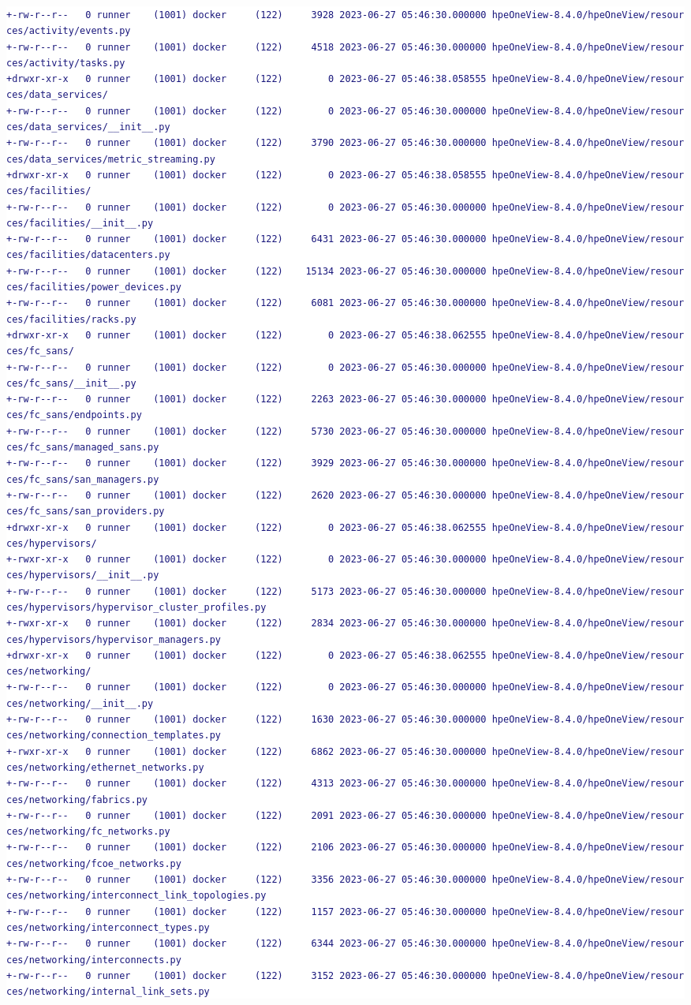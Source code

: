 ```diff
+-rw-r--r--   0 runner    (1001) docker     (122)     3928 2023-06-27 05:46:30.000000 hpeOneView-8.4.0/hpeOneView/resources/activity/events.py
+-rw-r--r--   0 runner    (1001) docker     (122)     4518 2023-06-27 05:46:30.000000 hpeOneView-8.4.0/hpeOneView/resources/activity/tasks.py
+drwxr-xr-x   0 runner    (1001) docker     (122)        0 2023-06-27 05:46:38.058555 hpeOneView-8.4.0/hpeOneView/resources/data_services/
+-rw-r--r--   0 runner    (1001) docker     (122)        0 2023-06-27 05:46:30.000000 hpeOneView-8.4.0/hpeOneView/resources/data_services/__init__.py
+-rw-r--r--   0 runner    (1001) docker     (122)     3790 2023-06-27 05:46:30.000000 hpeOneView-8.4.0/hpeOneView/resources/data_services/metric_streaming.py
+drwxr-xr-x   0 runner    (1001) docker     (122)        0 2023-06-27 05:46:38.058555 hpeOneView-8.4.0/hpeOneView/resources/facilities/
+-rw-r--r--   0 runner    (1001) docker     (122)        0 2023-06-27 05:46:30.000000 hpeOneView-8.4.0/hpeOneView/resources/facilities/__init__.py
+-rw-r--r--   0 runner    (1001) docker     (122)     6431 2023-06-27 05:46:30.000000 hpeOneView-8.4.0/hpeOneView/resources/facilities/datacenters.py
+-rw-r--r--   0 runner    (1001) docker     (122)    15134 2023-06-27 05:46:30.000000 hpeOneView-8.4.0/hpeOneView/resources/facilities/power_devices.py
+-rw-r--r--   0 runner    (1001) docker     (122)     6081 2023-06-27 05:46:30.000000 hpeOneView-8.4.0/hpeOneView/resources/facilities/racks.py
+drwxr-xr-x   0 runner    (1001) docker     (122)        0 2023-06-27 05:46:38.062555 hpeOneView-8.4.0/hpeOneView/resources/fc_sans/
+-rw-r--r--   0 runner    (1001) docker     (122)        0 2023-06-27 05:46:30.000000 hpeOneView-8.4.0/hpeOneView/resources/fc_sans/__init__.py
+-rw-r--r--   0 runner    (1001) docker     (122)     2263 2023-06-27 05:46:30.000000 hpeOneView-8.4.0/hpeOneView/resources/fc_sans/endpoints.py
+-rw-r--r--   0 runner    (1001) docker     (122)     5730 2023-06-27 05:46:30.000000 hpeOneView-8.4.0/hpeOneView/resources/fc_sans/managed_sans.py
+-rw-r--r--   0 runner    (1001) docker     (122)     3929 2023-06-27 05:46:30.000000 hpeOneView-8.4.0/hpeOneView/resources/fc_sans/san_managers.py
+-rw-r--r--   0 runner    (1001) docker     (122)     2620 2023-06-27 05:46:30.000000 hpeOneView-8.4.0/hpeOneView/resources/fc_sans/san_providers.py
+drwxr-xr-x   0 runner    (1001) docker     (122)        0 2023-06-27 05:46:38.062555 hpeOneView-8.4.0/hpeOneView/resources/hypervisors/
+-rwxr-xr-x   0 runner    (1001) docker     (122)        0 2023-06-27 05:46:30.000000 hpeOneView-8.4.0/hpeOneView/resources/hypervisors/__init__.py
+-rw-r--r--   0 runner    (1001) docker     (122)     5173 2023-06-27 05:46:30.000000 hpeOneView-8.4.0/hpeOneView/resources/hypervisors/hypervisor_cluster_profiles.py
+-rwxr-xr-x   0 runner    (1001) docker     (122)     2834 2023-06-27 05:46:30.000000 hpeOneView-8.4.0/hpeOneView/resources/hypervisors/hypervisor_managers.py
+drwxr-xr-x   0 runner    (1001) docker     (122)        0 2023-06-27 05:46:38.062555 hpeOneView-8.4.0/hpeOneView/resources/networking/
+-rw-r--r--   0 runner    (1001) docker     (122)        0 2023-06-27 05:46:30.000000 hpeOneView-8.4.0/hpeOneView/resources/networking/__init__.py
+-rw-r--r--   0 runner    (1001) docker     (122)     1630 2023-06-27 05:46:30.000000 hpeOneView-8.4.0/hpeOneView/resources/networking/connection_templates.py
+-rwxr-xr-x   0 runner    (1001) docker     (122)     6862 2023-06-27 05:46:30.000000 hpeOneView-8.4.0/hpeOneView/resources/networking/ethernet_networks.py
+-rw-r--r--   0 runner    (1001) docker     (122)     4313 2023-06-27 05:46:30.000000 hpeOneView-8.4.0/hpeOneView/resources/networking/fabrics.py
+-rw-r--r--   0 runner    (1001) docker     (122)     2091 2023-06-27 05:46:30.000000 hpeOneView-8.4.0/hpeOneView/resources/networking/fc_networks.py
+-rw-r--r--   0 runner    (1001) docker     (122)     2106 2023-06-27 05:46:30.000000 hpeOneView-8.4.0/hpeOneView/resources/networking/fcoe_networks.py
+-rw-r--r--   0 runner    (1001) docker     (122)     3356 2023-06-27 05:46:30.000000 hpeOneView-8.4.0/hpeOneView/resources/networking/interconnect_link_topologies.py
+-rw-r--r--   0 runner    (1001) docker     (122)     1157 2023-06-27 05:46:30.000000 hpeOneView-8.4.0/hpeOneView/resources/networking/interconnect_types.py
+-rw-r--r--   0 runner    (1001) docker     (122)     6344 2023-06-27 05:46:30.000000 hpeOneView-8.4.0/hpeOneView/resources/networking/interconnects.py
+-rw-r--r--   0 runner    (1001) docker     (122)     3152 2023-06-27 05:46:30.000000 hpeOneView-8.4.0/hpeOneView/resources/networking/internal_link_sets.py
```